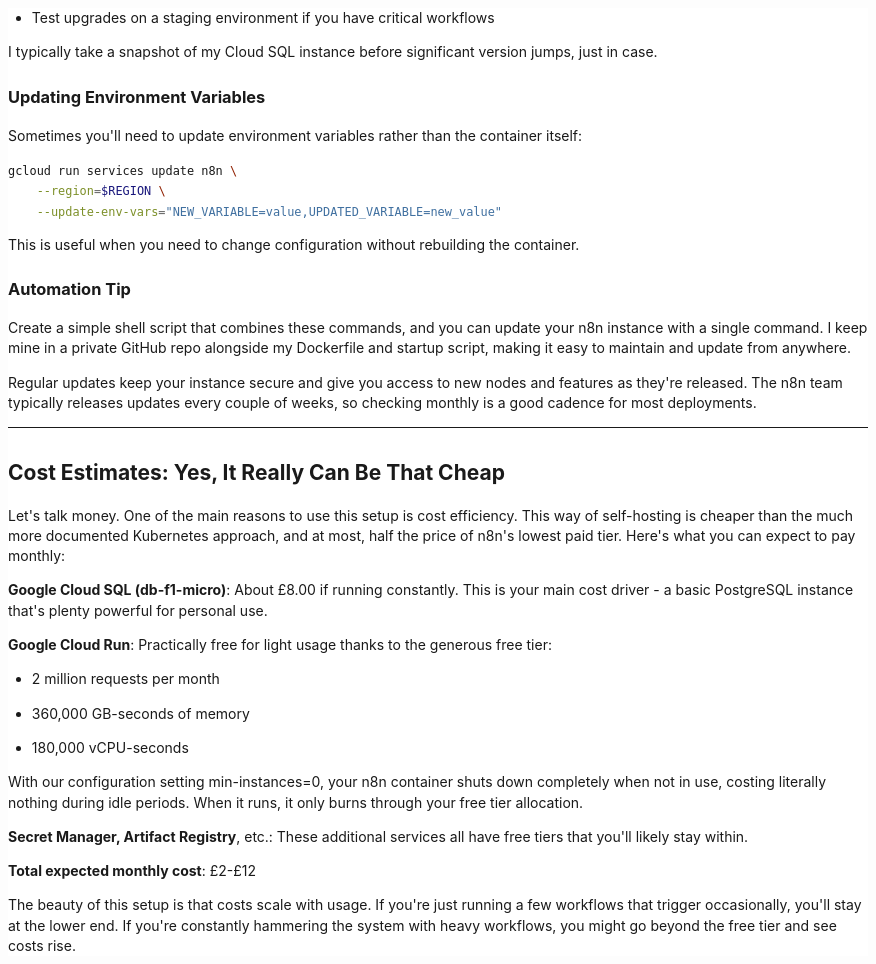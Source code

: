 * Test upgrades on a staging environment if you have critical workflows

I typically take a snapshot of my Cloud SQL instance before significant version jumps, just in case.

### Updating Environment Variables ###

Sometimes you'll need to update environment variables rather than the container itself:

```bash
gcloud run services update n8n \
    --region=$REGION \
    --update-env-vars="NEW_VARIABLE=value,UPDATED_VARIABLE=new_value"
```

This is useful when you need to change configuration without rebuilding the container.

### Automation Tip

Create a simple shell script that combines these commands, and you can update your n8n instance with a single command. I keep mine in a private GitHub repo alongside my Dockerfile and startup script, making it easy to maintain and update from anywhere.

Regular updates keep your instance secure and give you access to new nodes and features as they're released. The n8n team typically releases updates every couple of weeks, so checking monthly is a good cadence for most deployments.

---

## Cost Estimates: Yes, It Really Can Be That Cheap ##

Let's talk money. One of the main reasons to use this setup is cost efficiency. This way of self-hosting is cheaper than the much more documented Kubernetes approach, and at most, half the price of n8n's lowest paid tier. Here's what you can expect to pay monthly:

**Google Cloud SQL (db-f1-micro)**: About £8.00 if running constantly. This is your main cost driver - a basic PostgreSQL instance that's plenty powerful for personal use.

**Google Cloud Run**: Practically free for light usage thanks to the generous free tier:

* 2 million requests per month

* 360,000 GB-seconds of memory

* 180,000 vCPU-seconds

With our configuration setting min-instances=0, your n8n container shuts down completely when not in use, costing literally nothing during idle periods. When it runs, it only burns through your free tier allocation.

**Secret Manager, Artifact Registry**, etc.: These additional services all have free tiers that you'll likely stay within.

**Total expected monthly cost**: £2-£12

The beauty of this setup is that costs scale with usage. If you're just running a few workflows that trigger occasionally, you'll stay at the lower end. If you're constantly hammering the system with heavy workflows, you might go beyond the free tier and see costs rise.
